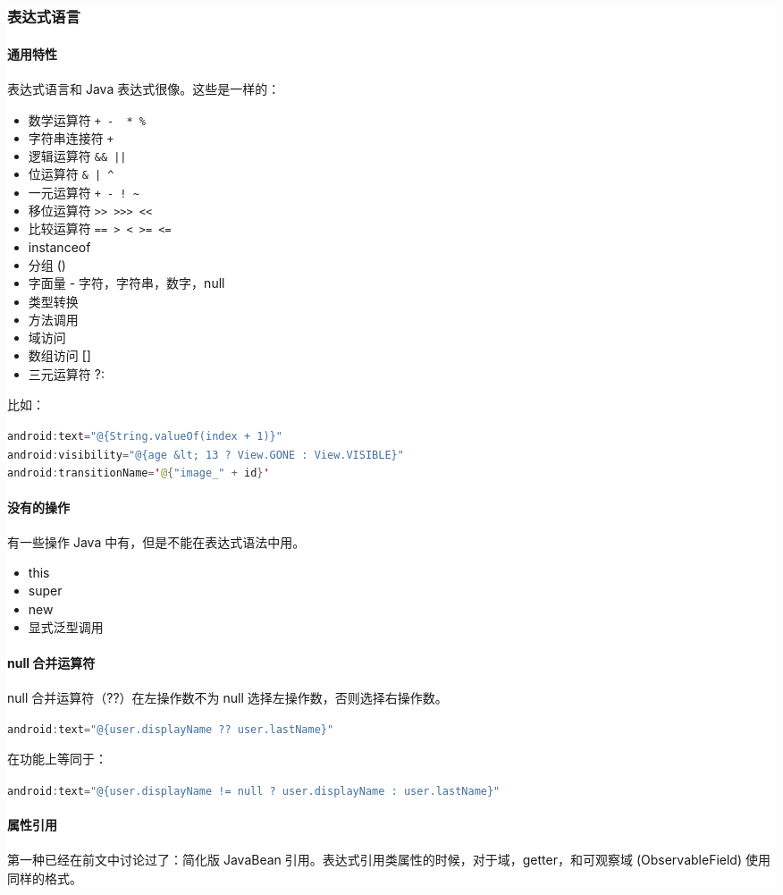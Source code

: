 ### 表达式语言

#### 通用特性

表达式语言和 Java 表达式很像。这些是一样的：

- 数学运算符 `+ -  * %`
- 字符串连接符 `+`
- 逻辑运算符 `&& ||`
- 位运算符 `& | ^`
- 一元运算符  `+ - ! ~`
- 移位运算符 `>> >>> <<`
- 比较运算符 `== > < >= <=`
- instanceof
- 分组 ()
- 字面量 - 字符，字符串，数字，null
- 类型转换
- 方法调用
- 域访问
- 数组访问 []
- 三元运算符 ?:

比如：

```java
android:text="@{String.valueOf(index + 1)}"
android:visibility="@{age &lt; 13 ? View.GONE : View.VISIBLE}"
android:transitionName='@{"image_" + id}'
```

#### 没有的操作

有一些操作 Java 中有，但是不能在表达式语法中用。

- this
- super
- new
- 显式泛型调用

#### null 合并运算符

null 合并运算符（??）在左操作数不为 null 选择左操作数，否则选择右操作数。

```java
android:text="@{user.displayName ?? user.lastName}"
```

在功能上等同于：

```java
android:text="@{user.displayName != null ? user.displayName : user.lastName}"
```

#### 属性引用

第一种已经在前文中讨论过了：简化版 JavaBean 引用。表达式引用类属性的时候，对于域，getter，和可观察域 (ObservableField) 使用同样的格式。
